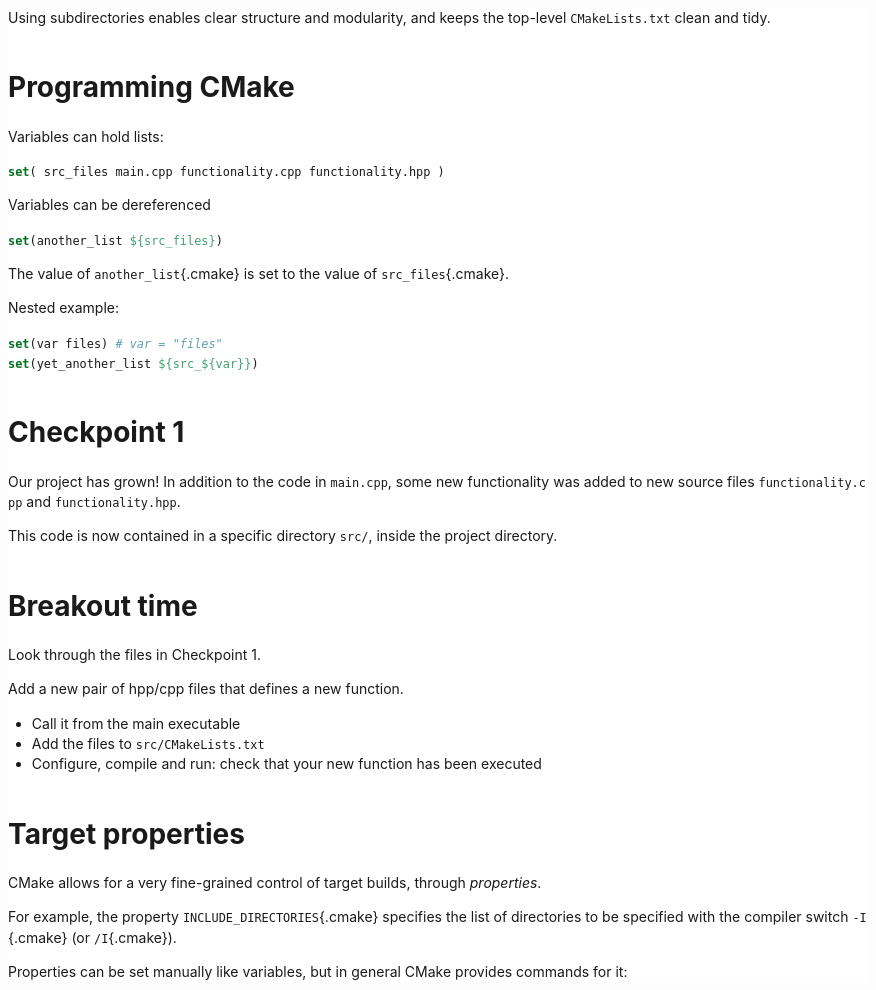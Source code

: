 Using subdirectories enables clear structure and modularity, and keeps the top-level `CMakeLists.txt` clean and tidy.

# Programming CMake

Variables can hold lists:

```cmake
set( src_files main.cpp functionality.cpp functionality.hpp )
```

Variables can be dereferenced

```cmake
set(another_list ${src_files})
```

The value of `another_list`{.cmake} is set to the value of `src_files`{.cmake}.

Nested example:

```cmake
set(var files) # var = "files"
set(yet_another_list ${src_${var}})
```

# Checkpoint 1

Our project has grown! In addition to the code in `main.cpp`, some new functionality was added to new source files `functionality.cpp` and `functionality.hpp`.

This code is now contained in a specific directory `src/`, inside the project directory.

# Breakout time

Look through the files in Checkpoint 1.

Add a new pair of hpp/cpp files that defines a new function.

- Call it from the main executable
- Add the files to `src/CMakeLists.txt`
- Configure, compile and run: check that your new function has been executed


# Target properties

CMake allows for a very fine-grained control of target builds, through
*properties*.

For example, the property `INCLUDE_DIRECTORIES`{.cmake} specifies the list of
directories to be specified with the compiler switch `-I`{.cmake} (or `/I`{.cmake}).

Properties can be set manually like variables, but in general CMake provides
commands for it:
